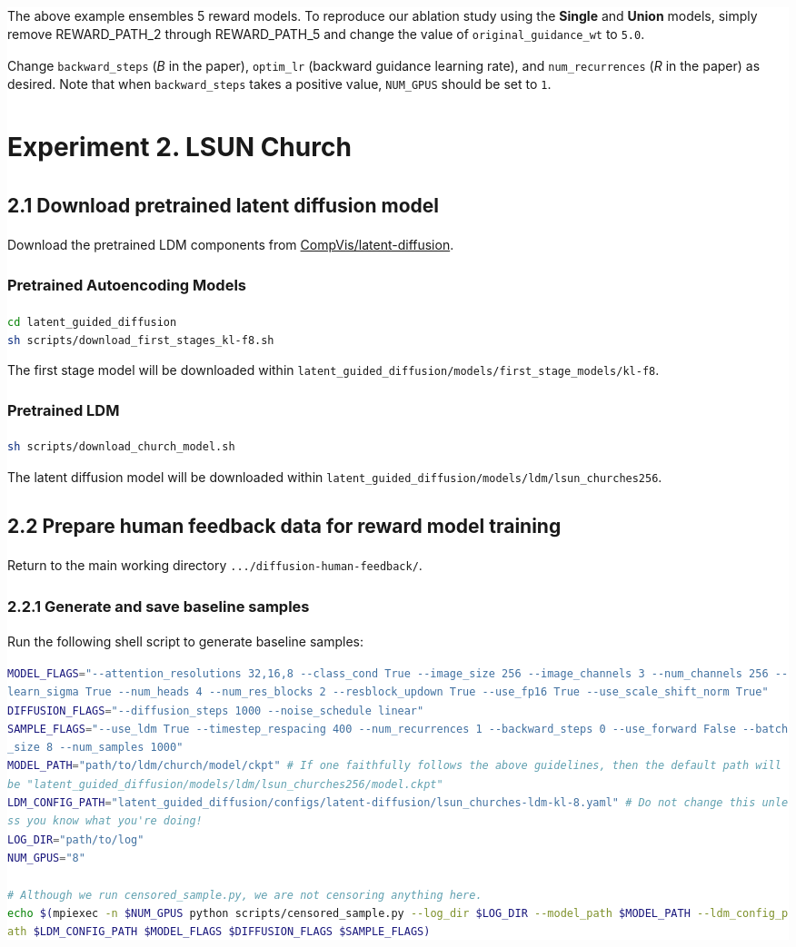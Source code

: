 
The above example ensembles 5 reward models.
To reproduce our ablation study using the **Single** and **Union** models, simply remove REWARD_PATH_2 through REWARD_PATH_5 and change the value of `original_guidance_wt` to `5.0`.

Change `backward_steps` ($B$ in the paper), `optim_lr` (backward guidance learning rate), and `num_recurrences` ($R$ in the paper) as desired. 
Note that when `backward_steps` takes a positive value, `NUM_GPUS` should be set to `1`.




# Experiment 2. LSUN Church

## 2.1 Download pretrained latent diffusion model
Download the pretrained LDM components from [CompVis/latent-diffusion](https://github.com/CompVis/latent-diffusion).

### Pretrained Autoencoding Models

```sh
cd latent_guided_diffusion
sh scripts/download_first_stages_kl-f8.sh
```
The first stage model will be downloaded within `latent_guided_diffusion/models/first_stage_models/kl-f8`.

### Pretrained LDM
```sh
sh scripts/download_church_model.sh
```
The latent diffusion model will be downloaded within `latent_guided_diffusion/models/ldm/lsun_churches256`.

## 2.2 Prepare human feedback data for reward model training

Return to the main working directory `.../diffusion-human-feedback/`.

### 2.2.1 Generate and save baseline samples
Run the following shell script to generate baseline samples:
```sh
MODEL_FLAGS="--attention_resolutions 32,16,8 --class_cond True --image_size 256 --image_channels 3 --num_channels 256 --learn_sigma True --num_heads 4 --num_res_blocks 2 --resblock_updown True --use_fp16 True --use_scale_shift_norm True"
DIFFUSION_FLAGS="--diffusion_steps 1000 --noise_schedule linear"
SAMPLE_FLAGS="--use_ldm True --timestep_respacing 400 --num_recurrences 1 --backward_steps 0 --use_forward False --batch_size 8 --num_samples 1000"
MODEL_PATH="path/to/ldm/church/model/ckpt" # If one faithfully follows the above guidelines, then the default path will be "latent_guided_diffusion/models/ldm/lsun_churches256/model.ckpt"
LDM_CONFIG_PATH="latent_guided_diffusion/configs/latent-diffusion/lsun_churches-ldm-kl-8.yaml" # Do not change this unless you know what you're doing!
LOG_DIR="path/to/log"
NUM_GPUS="8"

# Although we run censored_sample.py, we are not censoring anything here.
echo $(mpiexec -n $NUM_GPUS python scripts/censored_sample.py --log_dir $LOG_DIR --model_path $MODEL_PATH --ldm_config_path $LDM_CONFIG_PATH $MODEL_FLAGS $DIFFUSION_FLAGS $SAMPLE_FLAGS)
```
